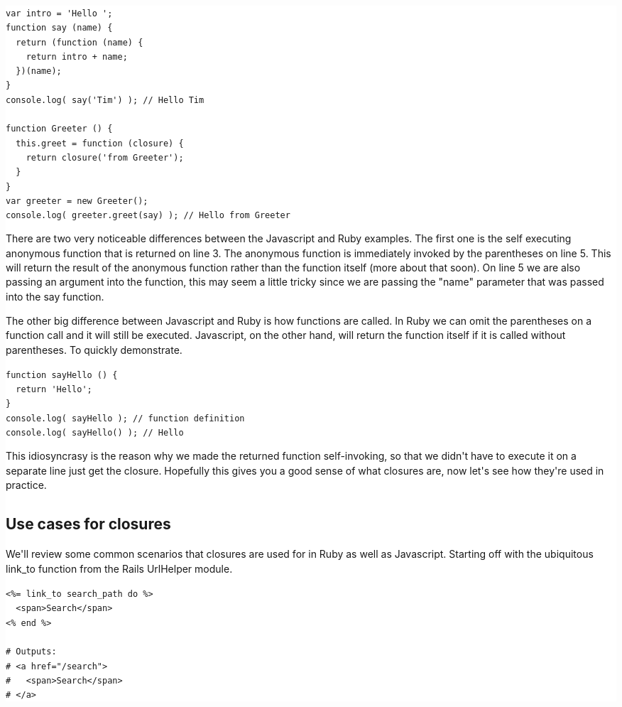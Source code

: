     var intro = 'Hello ';
    function say (name) { 
      return (function (name) {
        return intro + name;
      })(name);
    }
    console.log( say('Tim') ); // Hello Tim
    
    function Greeter () {
      this.greet = function (closure) {
        return closure('from Greeter');
      }
    }
    var greeter = new Greeter();
    console.log( greeter.greet(say) ); // Hello from Greeter
    
There are two very noticeable differences between the Javascript and Ruby examples. The first one is the self executing anonymous function that is returned on line 3. The anonymous function is immediately invoked by the parentheses on line 5. This will return the result of the anonymous function rather than the function itself (more about that soon). On line 5 we are also passing an argument into the function, this may seem a little tricky since we are passing the "name" parameter that was passed into the say function.

<a name="js-function-call"></a>

The other big difference between Javascript and Ruby is how functions are called. In Ruby we can omit the parentheses on a function call and it will still be executed. Javascript, on the other hand, will return the function itself if it is called without parentheses. To quickly demonstrate.
  
    function sayHello () { 
      return 'Hello';
    }
    console.log( sayHello ); // function definition
    console.log( sayHello() ); // Hello
    
This idiosyncrasy is the reason why we made the returned function self-invoking, so that we didn't have to execute it on a separate line just get the closure. Hopefully this gives you a good sense of what closures are, now let's see how they're used in practice.

Use cases for closures
----------------------

We'll review some common scenarios that closures are used for in Ruby as well as Javascript. Starting off with the ubiquitous link_to function from the Rails UrlHelper module.

    <%= link_to search_path do %>
      <span>Search</span>
    <% end %>
    
    # Outputs:
    # <a href="/search">
    #   <span>Search</span>
    # </a>
    
